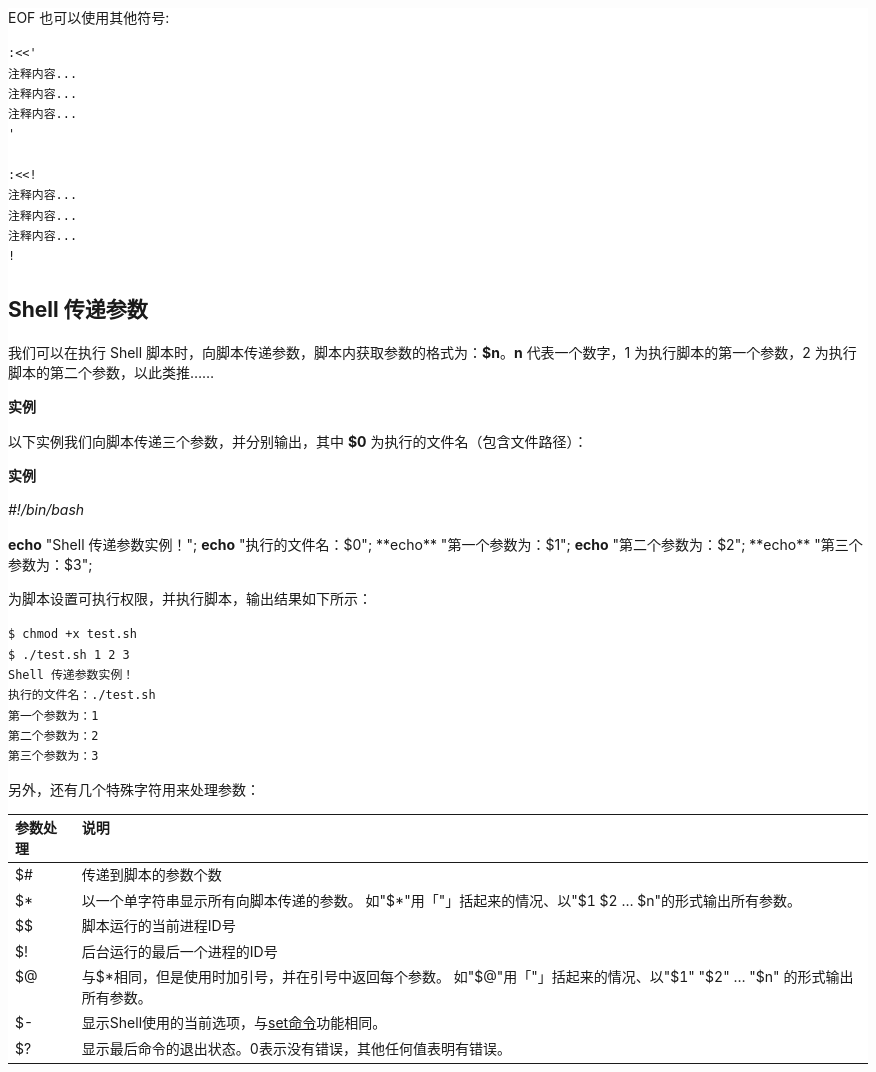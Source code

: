 EOF 也可以使用其他符号:

```
:<<'
注释内容...
注释内容...
注释内容...
'

:<<!
注释内容...
注释内容...
注释内容...
!
```

## Shell 传递参数

我们可以在执行 Shell 脚本时，向脚本传递参数，脚本内获取参数的格式为：**$n**。**n** 代表一个数字，1 为执行脚本的第一个参数，2 为执行脚本的第二个参数，以此类推……

**实例**

以下实例我们向脚本传递三个参数，并分别输出，其中 **$0** 为执行的文件名（包含文件路径）：

**实例**

*#!/bin/bash*

**echo** "Shell 传递参数实例！";
**echo** "执行的文件名：$0";
**echo** "第一个参数为：$1";
**echo** "第二个参数为：$2";
**echo** "第三个参数为：$3";

为脚本设置可执行权限，并执行脚本，输出结果如下所示：

```
$ chmod +x test.sh 
$ ./test.sh 1 2 3
Shell 传递参数实例！
执行的文件名：./test.sh
第一个参数为：1
第二个参数为：2
第三个参数为：3
```

另外，还有几个特殊字符用来处理参数：

| 参数处理 | 说明                                                         |
| :------- | :----------------------------------------------------------- |
| $#       | 传递到脚本的参数个数                                         |
| $*       | 以一个单字符串显示所有向脚本传递的参数。 如"$*"用「"」括起来的情况、以"$1 $2 … $n"的形式输出所有参数。 |
| $$       | 脚本运行的当前进程ID号                                       |
| $!       | 后台运行的最后一个进程的ID号                                 |
| $@       | 与$*相同，但是使用时加引号，并在引号中返回每个参数。 如"$@"用「"」括起来的情况、以"$1" "$2" … "$n" 的形式输出所有参数。 |
| $-       | 显示Shell使用的当前选项，与[set命令](https://www.runoob.com/linux/linux-comm-set.html)功能相同。 |
| $?       | 显示最后命令的退出状态。0表示没有错误，其他任何值表明有错误。 |
